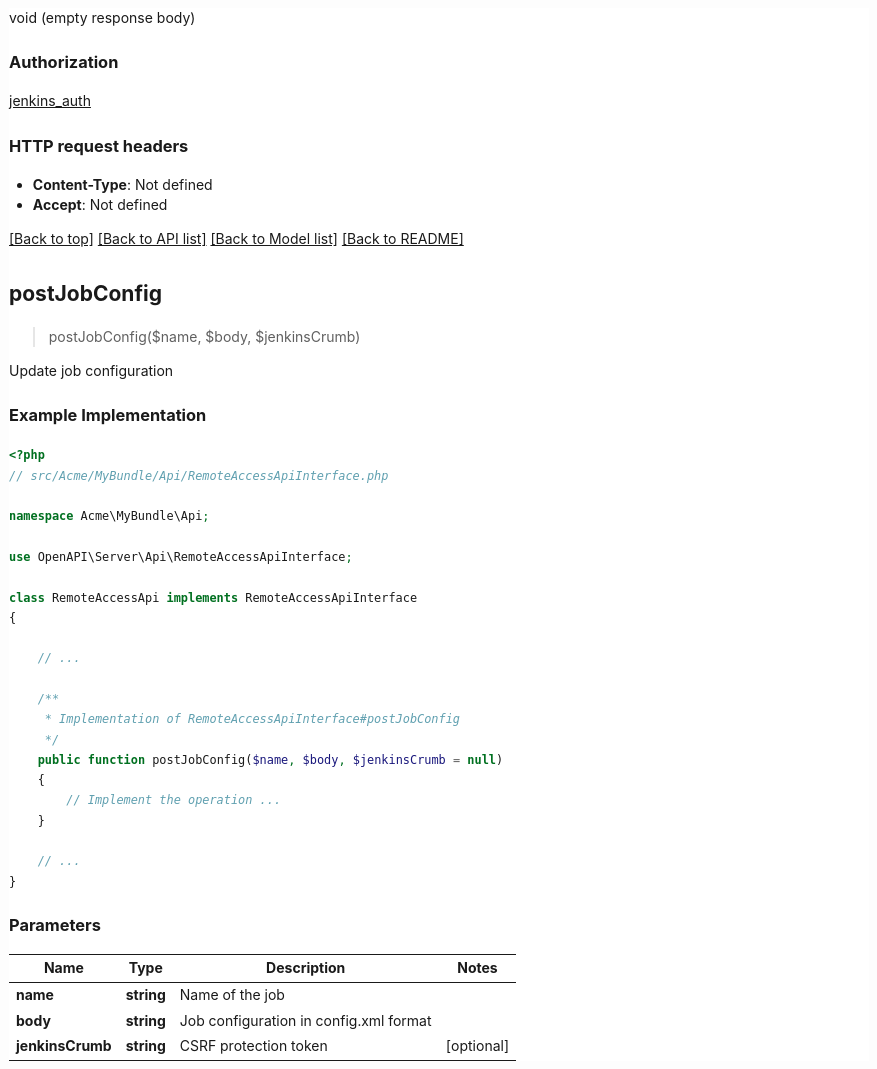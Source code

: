 void (empty response body)

### Authorization

[jenkins_auth](../../README.md#jenkins_auth)

### HTTP request headers

 - **Content-Type**: Not defined
 - **Accept**: Not defined

[[Back to top]](#) [[Back to API list]](../../README.md#documentation-for-api-endpoints) [[Back to Model list]](../../README.md#documentation-for-models) [[Back to README]](../../README.md)

## **postJobConfig**
> postJobConfig($name, $body, $jenkinsCrumb)



Update job configuration

### Example Implementation
```php
<?php
// src/Acme/MyBundle/Api/RemoteAccessApiInterface.php

namespace Acme\MyBundle\Api;

use OpenAPI\Server\Api\RemoteAccessApiInterface;

class RemoteAccessApi implements RemoteAccessApiInterface
{

    // ...

    /**
     * Implementation of RemoteAccessApiInterface#postJobConfig
     */
    public function postJobConfig($name, $body, $jenkinsCrumb = null)
    {
        // Implement the operation ...
    }

    // ...
}
```

### Parameters

Name | Type | Description  | Notes
------------- | ------------- | ------------- | -------------
 **name** | **string**| Name of the job |
 **body** | **string**| Job configuration in config.xml format |
 **jenkinsCrumb** | **string**| CSRF protection token | [optional]
